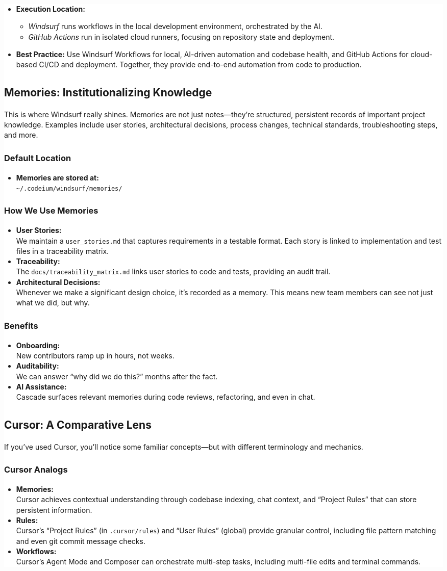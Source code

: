 - **Execution Location:**
  - *Windsurf* runs workflows in the local development environment, orchestrated by the AI.
  - *GitHub Actions* run in isolated cloud runners, focusing on repository state and deployment.

- **Best Practice:**
  Use Windsurf Workflows for local, AI-driven automation and codebase health, and GitHub Actions for cloud-based CI/CD and deployment. Together, they provide end-to-end automation from code to production.

## Memories: Institutionalizing Knowledge

This is where Windsurf really shines. Memories are not just notes—they’re structured, persistent records of important project knowledge. Examples include user stories, architectural decisions, process changes, technical standards, troubleshooting steps, and more.

### Default Location

- **Memories are stored at:**  
  `~/.codeium/windsurf/memories/`

### How We Use Memories

- **User Stories:**  
  We maintain a `user_stories.md` that captures requirements in a testable format. Each story is linked to implementation and test files in a traceability matrix.
- **Traceability:**  
  The `docs/traceability_matrix.md` links user stories to code and tests, providing an audit trail.
- **Architectural Decisions:**  
  Whenever we make a significant design choice, it’s recorded as a memory. This means new team members can see not just what we did, but why.

### Benefits

- **Onboarding:**  
  New contributors ramp up in hours, not weeks.
- **Auditability:**  
  We can answer “why did we do this?” months after the fact.
- **AI Assistance:**  
  Cascade surfaces relevant memories during code reviews, refactoring, and even in chat.

## Cursor: A Comparative Lens

If you’ve used Cursor, you’ll notice some familiar concepts—but with different terminology and mechanics.

### Cursor Analogs

- **Memories:**  
  Cursor achieves contextual understanding through codebase indexing, chat context, and “Project Rules” that can store persistent information.
- **Rules:**  
  Cursor’s “Project Rules” (in `.cursor/rules`) and “User Rules” (global) provide granular control, including file pattern matching and even git commit message checks.
- **Workflows:**  
  Cursor’s Agent Mode and Composer can orchestrate multi-step tasks, including multi-file edits and terminal commands.
